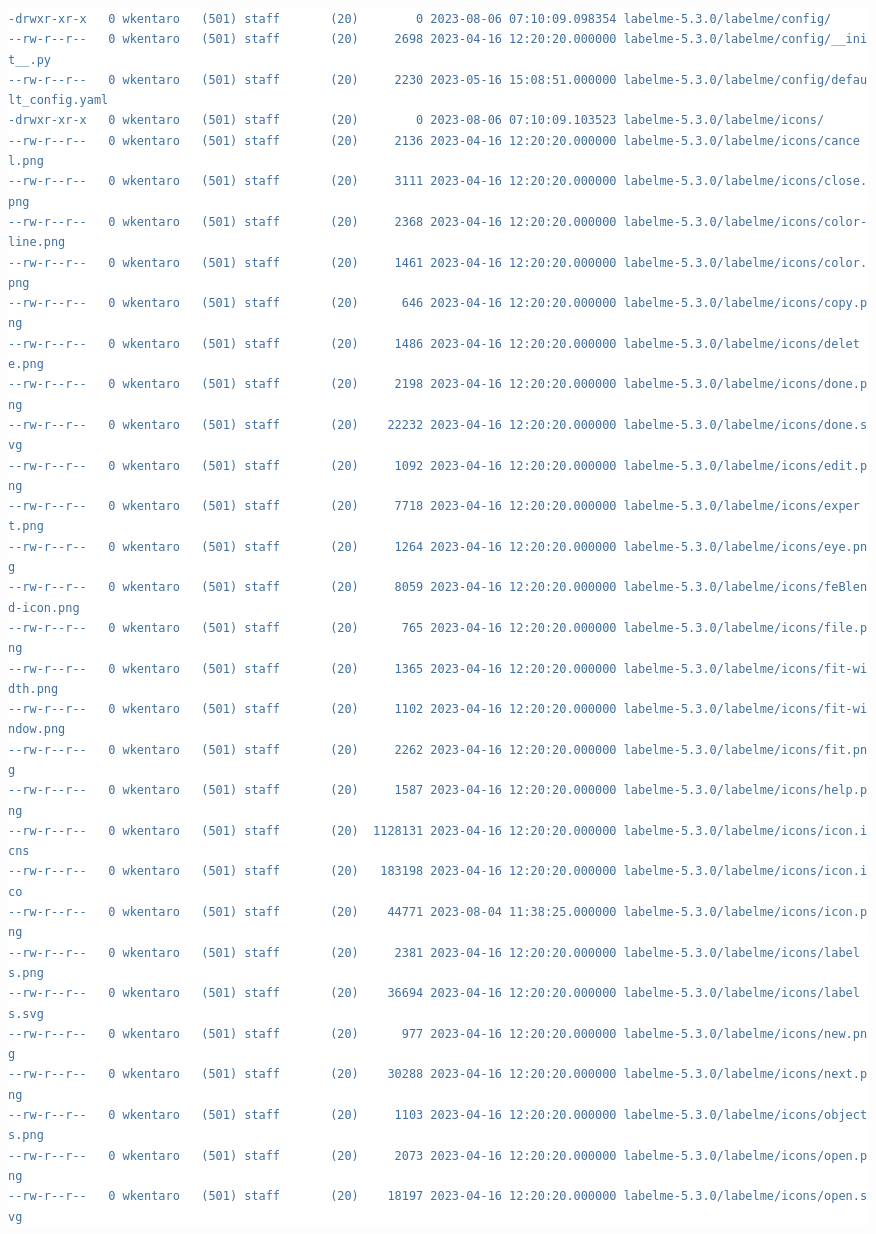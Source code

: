 ```diff
-drwxr-xr-x   0 wkentaro   (501) staff       (20)        0 2023-08-06 07:10:09.098354 labelme-5.3.0/labelme/config/
--rw-r--r--   0 wkentaro   (501) staff       (20)     2698 2023-04-16 12:20:20.000000 labelme-5.3.0/labelme/config/__init__.py
--rw-r--r--   0 wkentaro   (501) staff       (20)     2230 2023-05-16 15:08:51.000000 labelme-5.3.0/labelme/config/default_config.yaml
-drwxr-xr-x   0 wkentaro   (501) staff       (20)        0 2023-08-06 07:10:09.103523 labelme-5.3.0/labelme/icons/
--rw-r--r--   0 wkentaro   (501) staff       (20)     2136 2023-04-16 12:20:20.000000 labelme-5.3.0/labelme/icons/cancel.png
--rw-r--r--   0 wkentaro   (501) staff       (20)     3111 2023-04-16 12:20:20.000000 labelme-5.3.0/labelme/icons/close.png
--rw-r--r--   0 wkentaro   (501) staff       (20)     2368 2023-04-16 12:20:20.000000 labelme-5.3.0/labelme/icons/color-line.png
--rw-r--r--   0 wkentaro   (501) staff       (20)     1461 2023-04-16 12:20:20.000000 labelme-5.3.0/labelme/icons/color.png
--rw-r--r--   0 wkentaro   (501) staff       (20)      646 2023-04-16 12:20:20.000000 labelme-5.3.0/labelme/icons/copy.png
--rw-r--r--   0 wkentaro   (501) staff       (20)     1486 2023-04-16 12:20:20.000000 labelme-5.3.0/labelme/icons/delete.png
--rw-r--r--   0 wkentaro   (501) staff       (20)     2198 2023-04-16 12:20:20.000000 labelme-5.3.0/labelme/icons/done.png
--rw-r--r--   0 wkentaro   (501) staff       (20)    22232 2023-04-16 12:20:20.000000 labelme-5.3.0/labelme/icons/done.svg
--rw-r--r--   0 wkentaro   (501) staff       (20)     1092 2023-04-16 12:20:20.000000 labelme-5.3.0/labelme/icons/edit.png
--rw-r--r--   0 wkentaro   (501) staff       (20)     7718 2023-04-16 12:20:20.000000 labelme-5.3.0/labelme/icons/expert.png
--rw-r--r--   0 wkentaro   (501) staff       (20)     1264 2023-04-16 12:20:20.000000 labelme-5.3.0/labelme/icons/eye.png
--rw-r--r--   0 wkentaro   (501) staff       (20)     8059 2023-04-16 12:20:20.000000 labelme-5.3.0/labelme/icons/feBlend-icon.png
--rw-r--r--   0 wkentaro   (501) staff       (20)      765 2023-04-16 12:20:20.000000 labelme-5.3.0/labelme/icons/file.png
--rw-r--r--   0 wkentaro   (501) staff       (20)     1365 2023-04-16 12:20:20.000000 labelme-5.3.0/labelme/icons/fit-width.png
--rw-r--r--   0 wkentaro   (501) staff       (20)     1102 2023-04-16 12:20:20.000000 labelme-5.3.0/labelme/icons/fit-window.png
--rw-r--r--   0 wkentaro   (501) staff       (20)     2262 2023-04-16 12:20:20.000000 labelme-5.3.0/labelme/icons/fit.png
--rw-r--r--   0 wkentaro   (501) staff       (20)     1587 2023-04-16 12:20:20.000000 labelme-5.3.0/labelme/icons/help.png
--rw-r--r--   0 wkentaro   (501) staff       (20)  1128131 2023-04-16 12:20:20.000000 labelme-5.3.0/labelme/icons/icon.icns
--rw-r--r--   0 wkentaro   (501) staff       (20)   183198 2023-04-16 12:20:20.000000 labelme-5.3.0/labelme/icons/icon.ico
--rw-r--r--   0 wkentaro   (501) staff       (20)    44771 2023-08-04 11:38:25.000000 labelme-5.3.0/labelme/icons/icon.png
--rw-r--r--   0 wkentaro   (501) staff       (20)     2381 2023-04-16 12:20:20.000000 labelme-5.3.0/labelme/icons/labels.png
--rw-r--r--   0 wkentaro   (501) staff       (20)    36694 2023-04-16 12:20:20.000000 labelme-5.3.0/labelme/icons/labels.svg
--rw-r--r--   0 wkentaro   (501) staff       (20)      977 2023-04-16 12:20:20.000000 labelme-5.3.0/labelme/icons/new.png
--rw-r--r--   0 wkentaro   (501) staff       (20)    30288 2023-04-16 12:20:20.000000 labelme-5.3.0/labelme/icons/next.png
--rw-r--r--   0 wkentaro   (501) staff       (20)     1103 2023-04-16 12:20:20.000000 labelme-5.3.0/labelme/icons/objects.png
--rw-r--r--   0 wkentaro   (501) staff       (20)     2073 2023-04-16 12:20:20.000000 labelme-5.3.0/labelme/icons/open.png
--rw-r--r--   0 wkentaro   (501) staff       (20)    18197 2023-04-16 12:20:20.000000 labelme-5.3.0/labelme/icons/open.svg
```